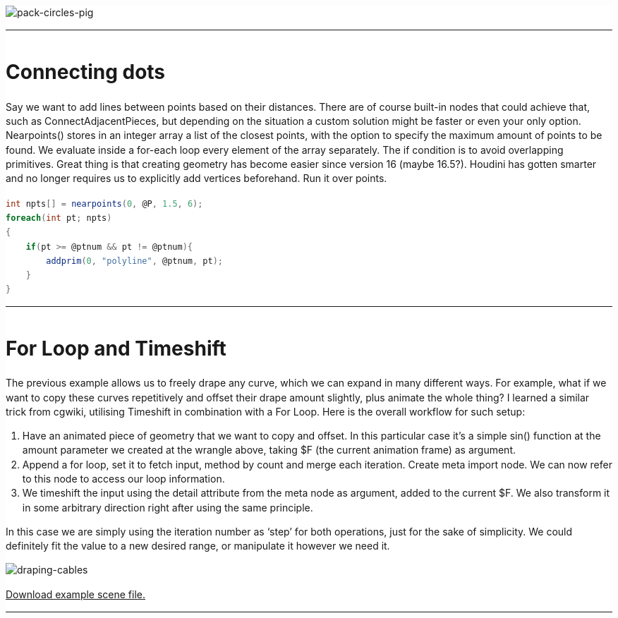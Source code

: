 ![pack-circles-pig](https://user-images.githubusercontent.com/81909946/113509198-8967ba00-9554-11eb-8108-f797e8c01dfe.gif)

---

# Connecting dots

Say we want to add lines between points based on their distances. There are of course built-in nodes that could achieve that, such as ConnectAdjacentPieces, but depending on the situation a custom solution might be faster or even your only option. Nearpoints() stores in an integer array a list of the closest points, with the option to specify the maximum amount of points to be found. We evaluate inside a for-each loop every element of the array separately. The if condition is to avoid overlapping primitives. Great thing is that creating geometry has become easier since version 16 (maybe 16.5?). Houdini has gotten smarter and no longer requires us to explicitly add vertices beforehand. Run it over points.

```c#
int npts[] = nearpoints(0, @P, 1.5, 6);
foreach(int pt; npts)
{
    if(pt >= @ptnum && pt != @ptnum){
        addprim(0, "polyline", @ptnum, pt);
    }
}
```

---

# For Loop and Timeshift

The previous example allows us to freely drape any curve, which we can expand in many different ways. For example, what if we want to copy these curves repetitively and offset their drape amount slightly, plus animate the  whole thing? I learned a similar trick from cgwiki, utilising Timeshift in combination with a For Loop. Here is the overall workflow for such setup:

1. Have an animated piece of geometry that we want to copy and offset. In this particular case it’s a simple sin() function at the amount parameter we created at the wrangle above, taking $F (the current animation frame) as argument.
2. Append a for loop, set it to fetch input, method by count and merge each iteration. Create meta import node. We can now refer to this node to access our loop information.
3. We timeshift the input using the detail attribute from the meta node as argument, added to the current $F. We also transform it in some arbitrary direction right after using the same principle.

In this case we are simply using the iteration number as ‘step’ for both operations, just for the sake of simplicity. We could definitely fit the value to a new desired range, or manipulate it however we need it.

![draping-cables](https://user-images.githubusercontent.com/81909946/113509724-71de0080-9557-11eb-80c9-9553d4af4917.gif)

[Download example scene file.](https://github.com/ribponce/particula/blob/b4aa077ec8c758d0b0d386931ac16a4f25ca3a1f/vex/files/particula_draping-cables_SHARE.hipnc)

---
